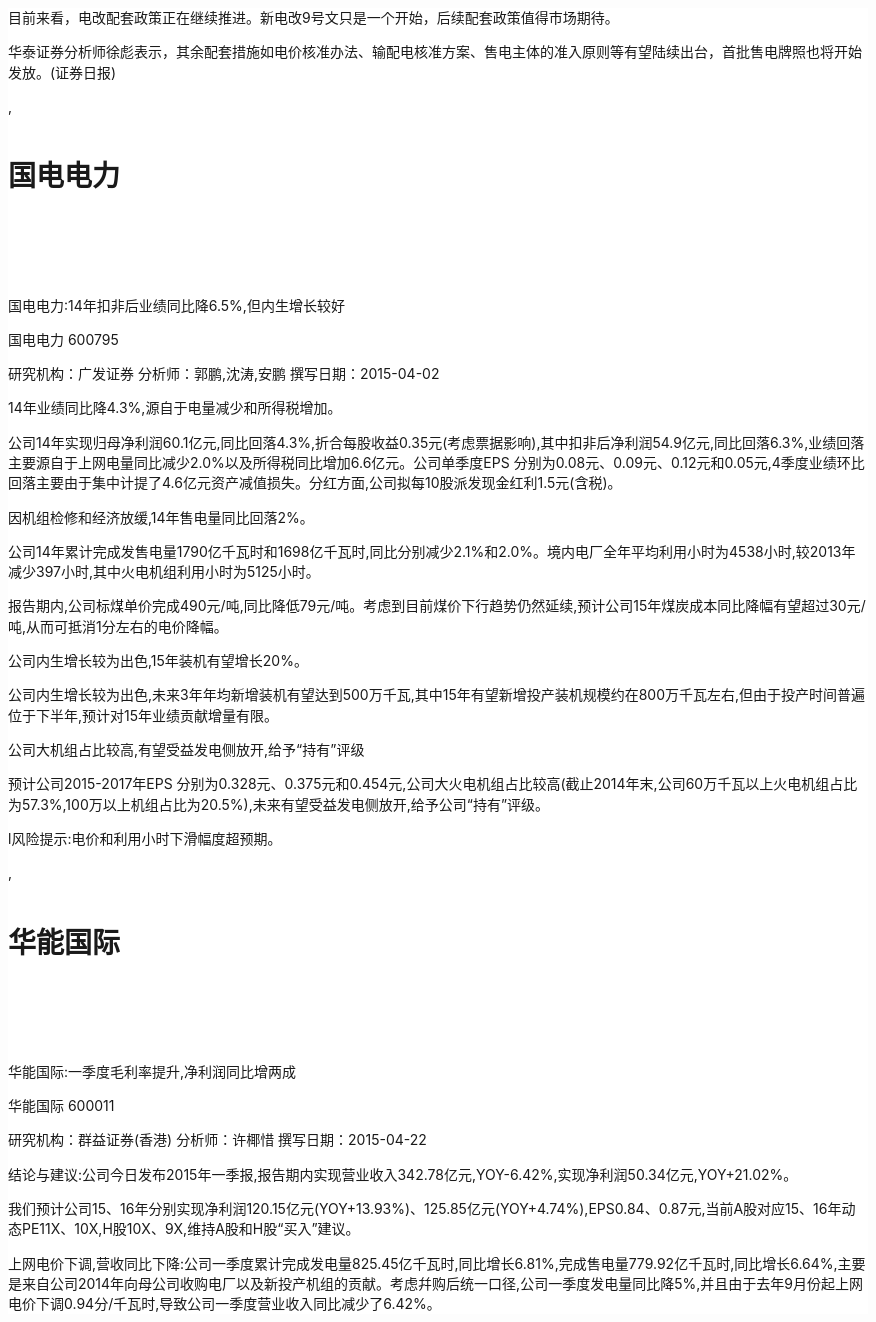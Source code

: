 目前来看，电改配套政策正在继续推进。新电改9号文只是一个开始，后续配套政策值得市场期待。

华泰证券分析师徐彪表示，其余配套措施如电价核准办法、输配电核准方案、售电主体的准入原则等有望陆续出台，首批售电牌照也将开始发放。(证券日报)

, 

国电电力
==========
   
==========




国电电力:14年扣非后业绩同比降6.5%,但内生增长较好

国电电力 600795

研究机构：广发证券 分析师：郭鹏,沈涛,安鹏 撰写日期：2015-04-02

14年业绩同比降4.3%,源自于电量减少和所得税增加。

公司14年实现归母净利润60.1亿元,同比回落4.3%,折合每股收益0.35元(考虑票据影响),其中扣非后净利润54.9亿元,同比回落6.3%,业绩回落主要源自于上网电量同比减少2.0%以及所得税同比增加6.6亿元。公司单季度EPS 分别为0.08元、0.09元、0.12元和0.05元,4季度业绩环比回落主要由于集中计提了4.6亿元资产减值损失。分红方面,公司拟每10股派发现金红利1.5元(含税)。

因机组检修和经济放缓,14年售电量同比回落2%。

公司14年累计完成发售电量1790亿千瓦时和1698亿千瓦时,同比分别减少2.1%和2.0%。境内电厂全年平均利用小时为4538小时,较2013年减少397小时,其中火电机组利用小时为5125小时。

报告期内,公司标煤单价完成490元/吨,同比降低79元/吨。考虑到目前煤价下行趋势仍然延续,预计公司15年煤炭成本同比降幅有望超过30元/吨,从而可抵消1分左右的电价降幅。

公司内生增长较为出色,15年装机有望增长20%。

公司内生增长较为出色,未来3年年均新增装机有望达到500万千瓦,其中15年有望新增投产装机规模约在800万千瓦左右,但由于投产时间普遍位于下半年,预计对15年业绩贡献增量有限。

公司大机组占比较高,有望受益发电侧放开,给予“持有”评级

预计公司2015-2017年EPS 分别为0.328元、0.375元和0.454元,公司大火电机组占比较高(截止2014年末,公司60万千瓦以上火电机组占比为57.3%,100万以上机组占比为20.5%),未来有望受益发电侧放开,给予公司“持有”评级。

l风险提示:电价和利用小时下滑幅度超预期。

, 

华能国际
==========
   
==========




华能国际:一季度毛利率提升,净利润同比增两成

华能国际 600011

研究机构：群益证券(香港) 分析师：许椰惜 撰写日期：2015-04-22

结论与建议:公司今日发布2015年一季报,报告期内实现营业收入342.78亿元,YOY-6.42%,实现净利润50.34亿元,YOY+21.02%。

我们预计公司15、16年分别实现净利润120.15亿元(YOY+13.93%)、125.85亿元(YOY+4.74%),EPS0.84、0.87元,当前A股对应15、16年动态PE11X、10X,H股10X、9X,维持A股和H股“买入”建议。

上网电价下调,营收同比下降:公司一季度累计完成发电量825.45亿千瓦时,同比增长6.81%,完成售电量779.92亿千瓦时,同比增长6.64%,主要是来自公司2014年向母公司收购电厂以及新投产机组的贡献。考虑幷购后统一口径,公司一季度发电量同比降5%,并且由于去年9月份起上网电价下调0.94分/千瓦时,导致公司一季度营业收入同比减少了6.42%。
